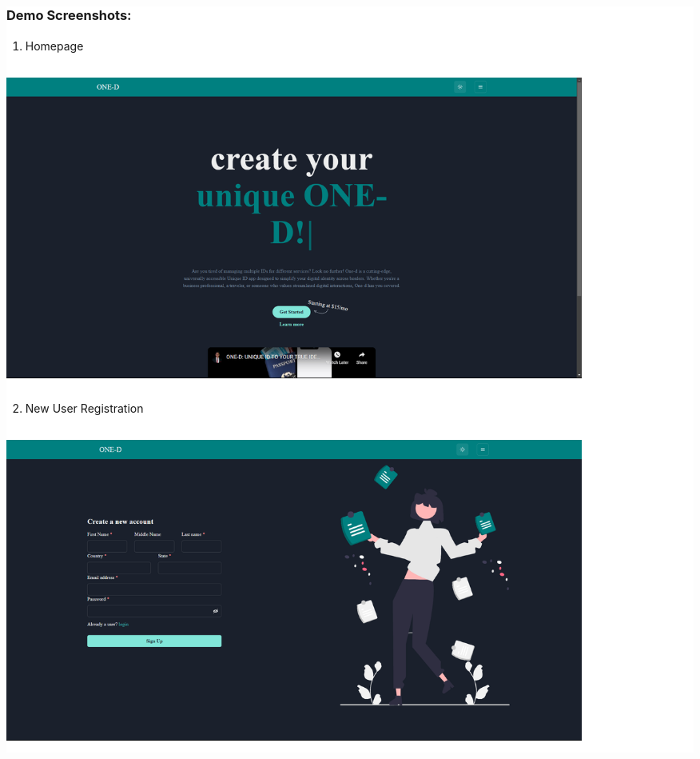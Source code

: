     
### Demo Screenshots:    
  
1. Homepage  
<img align="center" src="https://github.com/AnanduSreekumar/ONE-D/blob/main/Screenshots_final/UI/Homepage.png" alt="Homepage" height="405" width="720" />

2. New User Registration   
<img align="center" src="https://github.com/AnanduSreekumar/ONE-D/blob/main/Screenshots_final/UI/sign_up.png" alt="Signup_page_ss" height="405" width="720" />
